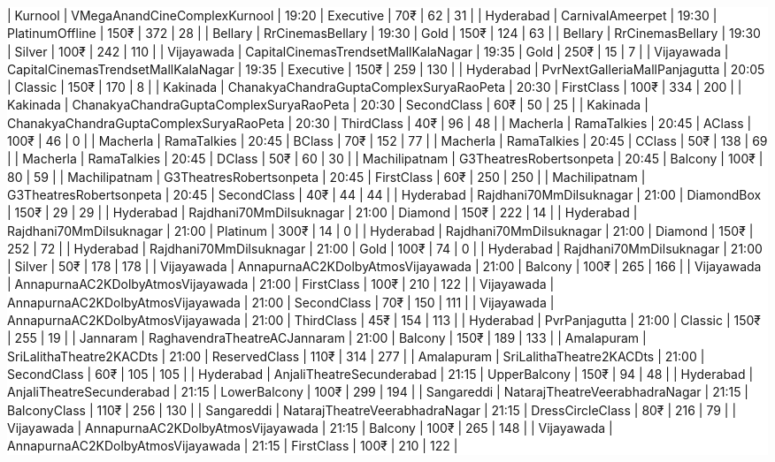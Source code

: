 | Kurnool        | VMegaAnandCineComplexKurnool                        | 19:20 | Executive               |   70₹ |       62 |     31 |
| Hyderabad      | CarnivalAmeerpet                                    | 19:30 | PlatinumOffline         |  150₹ |      372 |     28 |
| Bellary        | RrCinemasBellary                                    | 19:30 | Gold                    |  150₹ |      124 |     63 |
| Bellary        | RrCinemasBellary                                    | 19:30 | Silver                  |  100₹ |      242 |    110 |
| Vijayawada     | CapitalCinemasTrendsetMallKalaNagar                 | 19:35 | Gold                    |  250₹ |       15 |      7 |
| Vijayawada     | CapitalCinemasTrendsetMallKalaNagar                 | 19:35 | Executive               |  150₹ |      259 |    130 |
| Hyderabad      | PvrNextGalleriaMallPanjagutta                       | 20:05 | Classic                 |  150₹ |      170 |      8 |
| Kakinada       | ChanakyaChandraGuptaComplexSuryaRaoPeta             | 20:30 | FirstClass              |  100₹ |      334 |    200 |
| Kakinada       | ChanakyaChandraGuptaComplexSuryaRaoPeta             | 20:30 | SecondClass             |   60₹ |       50 |     25 |
| Kakinada       | ChanakyaChandraGuptaComplexSuryaRaoPeta             | 20:30 | ThirdClass              |   40₹ |       96 |     48 |
| Macherla       | RamaTalkies                                         | 20:45 | AClass                  |  100₹ |       46 |      0 |
| Macherla       | RamaTalkies                                         | 20:45 | BClass                  |   70₹ |      152 |     77 |
| Macherla       | RamaTalkies                                         | 20:45 | CClass                  |   50₹ |      138 |     69 |
| Macherla       | RamaTalkies                                         | 20:45 | DClass                  |   50₹ |       60 |     30 |
| Machilipatnam  | G3TheatresRobertsonpeta                             | 20:45 | Balcony                 |  100₹ |       80 |     59 |
| Machilipatnam  | G3TheatresRobertsonpeta                             | 20:45 | FirstClass              |   60₹ |      250 |    250 |
| Machilipatnam  | G3TheatresRobertsonpeta                             | 20:45 | SecondClass             |   40₹ |       44 |     44 |
| Hyderabad      | Rajdhani70MmDilsuknagar                             | 21:00 | DiamondBox              |  150₹ |       29 |     29 |
| Hyderabad      | Rajdhani70MmDilsuknagar                             | 21:00 | Diamond                 |  150₹ |      222 |     14 |
| Hyderabad      | Rajdhani70MmDilsuknagar                             | 21:00 | Platinum                |  300₹ |       14 |      0 |
| Hyderabad      | Rajdhani70MmDilsuknagar                             | 21:00 | Diamond                 |  150₹ |      252 |     72 |
| Hyderabad      | Rajdhani70MmDilsuknagar                             | 21:00 | Gold                    |  100₹ |       74 |      0 |
| Hyderabad      | Rajdhani70MmDilsuknagar                             | 21:00 | Silver                  |   50₹ |      178 |    178 |
| Vijayawada     | AnnapurnaAC2KDolbyAtmosVijayawada                   | 21:00 | Balcony                 |  100₹ |      265 |    166 |
| Vijayawada     | AnnapurnaAC2KDolbyAtmosVijayawada                   | 21:00 | FirstClass              |  100₹ |      210 |    122 |
| Vijayawada     | AnnapurnaAC2KDolbyAtmosVijayawada                   | 21:00 | SecondClass             |   70₹ |      150 |    111 |
| Vijayawada     | AnnapurnaAC2KDolbyAtmosVijayawada                   | 21:00 | ThirdClass              |   45₹ |      154 |    113 |
| Hyderabad      | PvrPanjagutta                                       | 21:00 | Classic                 |  150₹ |      255 |     19 |
| Jannaram       | RaghavendraTheatreACJannaram                        | 21:00 | Balcony                 |  150₹ |      189 |    133 |
| Amalapuram     | SriLalithaTheatre2KACDts                            | 21:00 | ReservedClass           |  110₹ |      314 |    277 |
| Amalapuram     | SriLalithaTheatre2KACDts                            | 21:00 | SecondClass             |   60₹ |      105 |    105 |
| Hyderabad      | AnjaliTheatreSecunderabad                           | 21:15 | UpperBalcony            |  150₹ |       94 |     48 |
| Hyderabad      | AnjaliTheatreSecunderabad                           | 21:15 | LowerBalcony            |  100₹ |      299 |    194 |
| Sangareddi     | NatarajTheatreVeerabhadraNagar                      | 21:15 | BalconyClass            |  110₹ |      256 |    130 |
| Sangareddi     | NatarajTheatreVeerabhadraNagar                      | 21:15 | DressCircleClass        |   80₹ |      216 |     79 |
| Vijayawada     | AnnapurnaAC2KDolbyAtmosVijayawada                   | 21:15 | Balcony                 |  100₹ |      265 |    148 |
| Vijayawada     | AnnapurnaAC2KDolbyAtmosVijayawada                   | 21:15 | FirstClass              |  100₹ |      210 |    122 |
